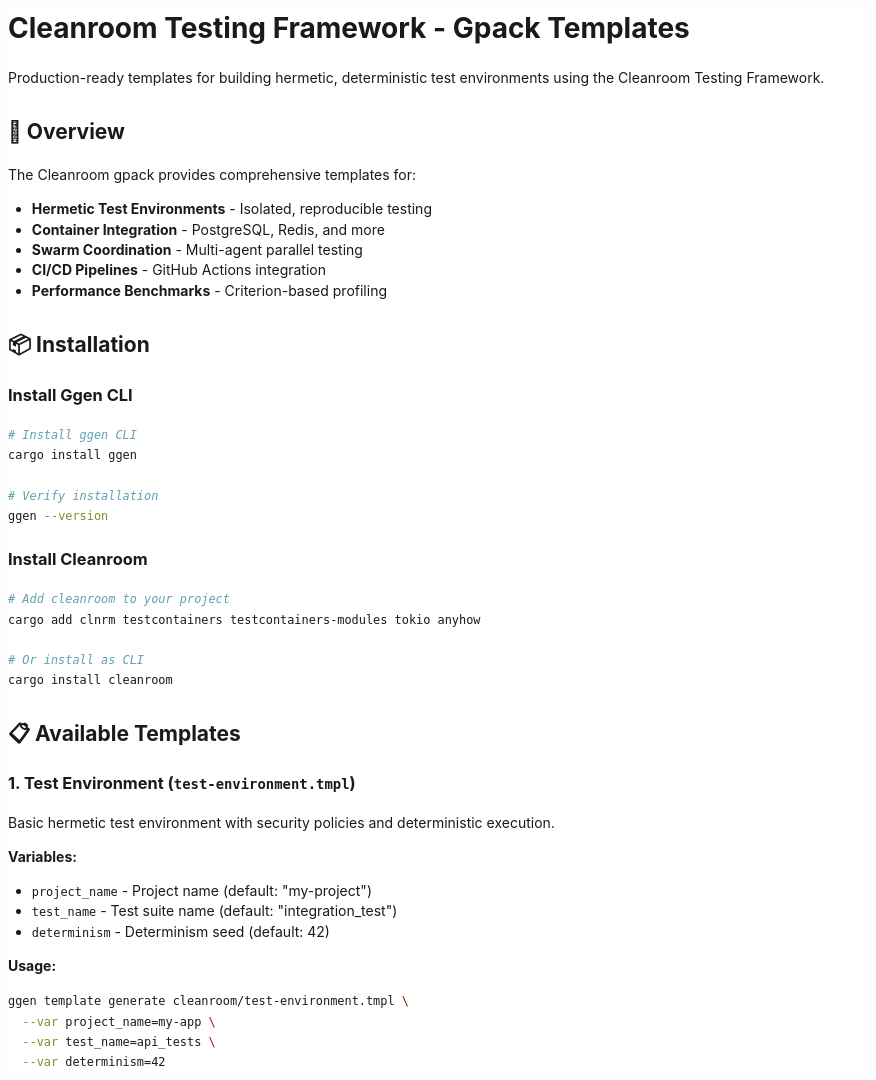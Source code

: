 # Cleanroom Testing Framework - Gpack Templates

Production-ready templates for building hermetic, deterministic test environments using the Cleanroom Testing Framework.

## 🚀 Overview

The Cleanroom gpack provides comprehensive templates for:

- **Hermetic Test Environments** - Isolated, reproducible testing
- **Container Integration** - PostgreSQL, Redis, and more
- **Swarm Coordination** - Multi-agent parallel testing
- **CI/CD Pipelines** - GitHub Actions integration
- **Performance Benchmarks** - Criterion-based profiling

## 📦 Installation

### Install Ggen CLI

```bash
# Install ggen CLI
cargo install ggen

# Verify installation
ggen --version
```

### Install Cleanroom

```bash
# Add cleanroom to your project
cargo add clnrm testcontainers testcontainers-modules tokio anyhow

# Or install as CLI
cargo install cleanroom
```

## 📋 Available Templates

### 1. Test Environment (`test-environment.tmpl`)

Basic hermetic test environment with security policies and deterministic execution.

**Variables:**
- `project_name` - Project name (default: "my-project")
- `test_name` - Test suite name (default: "integration_test")
- `determinism` - Determinism seed (default: 42)

**Usage:**
```bash
ggen template generate cleanroom/test-environment.tmpl \
  --var project_name=my-app \
  --var test_name=api_tests \
  --var determinism=42
```
